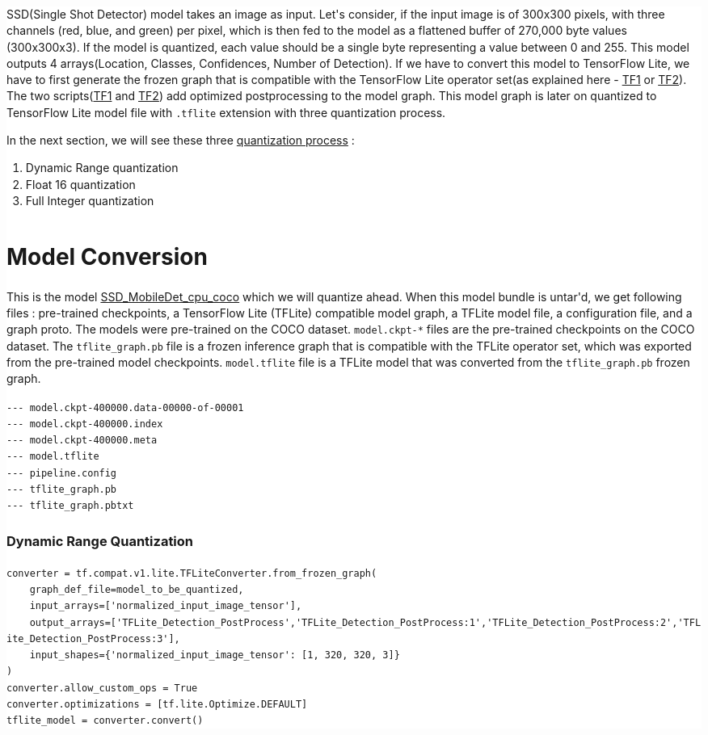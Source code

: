 SSD(Single Shot Detector) model takes an image as input. Let's consider, if the input image is of 300x300 pixels, with three channels (red, blue, and green) per pixel, which is then fed to the model as a flattened buffer of 270,000 byte values (300x300x3). If the model is quantized, each value should be a single byte representing a value between 0 and 255. This model outputs 4 arrays(Location, Classes, Confidences, Number of Detection). If we have to convert this model to TensorFlow Lite, we have to first generate the frozen graph that is compatible with the TensorFlow Lite operator set(as explained here - [TF1](https://github.com/tensorflow/models/blob/master/research/object_detection/g3doc/running_on_mobile_tensorflowlite.md) or [TF2](https://github.com/tensorflow/models/blob/master/research/object_detection/g3doc/running_on_mobile_tf2.md)). The two scripts([TF1](https://github.com/tensorflow/models/blob/master/research/object_detection/export_tflite_ssd_graph.py) and [TF2](https://github.com/tensorflow/models/blob/master/research/object_detection/export_tflite_graph_tf2.py)) add optimized postprocessing to the model graph. This model graph is later on quantized to TensorFlow Lite model file with `.tflite` extension with three quantization process.

In the next section, we will see these  three [quantization process](https://www.tensorflow.org/lite/performance/post_training_quantization) : 

1. Dynamic Range quantization
2. Float 16 quantization
3. Full Integer quantization

# Model Conversion 

This is the model [SSD_MobileDet_cpu_coco](https://github.com/tensorflow/models/blob/master/research/object_detection/g3doc/tf1_detection_zoo.md#mobile-models) which we will quantize ahead. When this model bundle is untar'd, we get following files : pre-trained checkpoints, a TensorFlow Lite (TFLite) compatible model graph, a TFLite model file, a configuration file, and a graph proto. The models were pre-trained on the COCO dataset. `model.ckpt-*` files are the pre-trained checkpoints on the COCO dataset. The `tflite_graph.pb` file is a frozen inference graph that is compatible with the TFLite operator set, which was exported from the pre-trained model checkpoints. `model.tflite` file is a TFLite model that was converted from the `tflite_graph.pb` frozen graph.

```
--- model.ckpt-400000.data-00000-of-00001
--- model.ckpt-400000.index
--- model.ckpt-400000.meta
--- model.tflite
--- pipeline.config
--- tflite_graph.pb
--- tflite_graph.pbtxt
```

### Dynamic Range Quantization

```
converter = tf.compat.v1.lite.TFLiteConverter.from_frozen_graph(
    graph_def_file=model_to_be_quantized, 
    input_arrays=['normalized_input_image_tensor'],
    output_arrays=['TFLite_Detection_PostProcess','TFLite_Detection_PostProcess:1','TFLite_Detection_PostProcess:2','TFLite_Detection_PostProcess:3'],
    input_shapes={'normalized_input_image_tensor': [1, 320, 320, 3]}
)
converter.allow_custom_ops = True
converter.optimizations = [tf.lite.Optimize.DEFAULT]
tflite_model = converter.convert()
```
